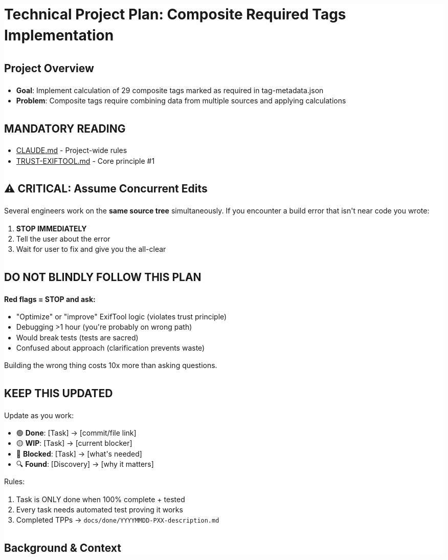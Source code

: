 # Technical Project Plan: Composite Required Tags Implementation

## Project Overview

- **Goal**: Implement calculation of 29 composite tags marked as required in tag-metadata.json
- **Problem**: Composite tags require combining data from multiple sources and applying calculations

## MANDATORY READING

- [CLAUDE.md](../CLAUDE.md) - Project-wide rules
- [TRUST-EXIFTOOL.md](TRUST-EXIFTOOL.md) - Core principle #1

## ⚠️ CRITICAL: Assume Concurrent Edits

Several engineers work on the **same source tree** simultaneously. If you encounter a build error that isn't near code you wrote:

1. **STOP IMMEDIATELY**
2. Tell the user about the error
3. Wait for user to fix and give you the all-clear

## DO NOT BLINDLY FOLLOW THIS PLAN

**Red flags = STOP and ask:**

- "Optimize" or "improve" ExifTool logic (violates trust principle)
- Debugging >1 hour (you're probably on wrong path)
- Would break tests (tests are sacred)
- Confused about approach (clarification prevents waste)

Building the wrong thing costs 10x more than asking questions.

## KEEP THIS UPDATED

Update as you work:

- 🟢 **Done**: [Task] → [commit/file link]
- 🟡 **WIP**: [Task] → [current blocker]
- 🔴 **Blocked**: [Task] → [what's needed]
- 🔍 **Found**: [Discovery] → [why it matters]

Rules:

1. Task is ONLY done when 100% complete + tested
2. Every task needs automated test proving it works
3. Completed TPPs → `docs/done/YYYYMMDD-PXX-description.md`

## Background & Context
